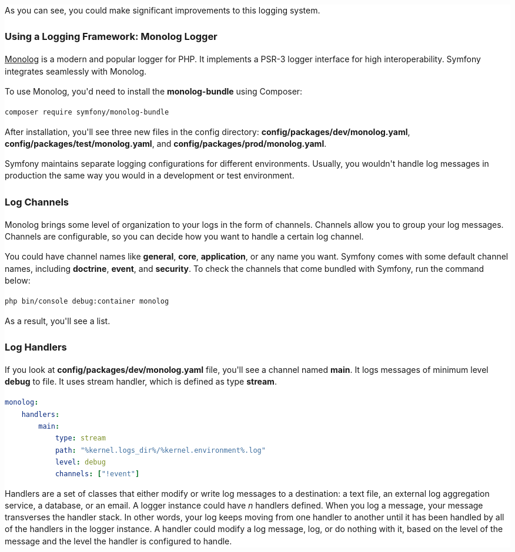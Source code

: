 As you can see, you could make significant improvements to this logging system.

### Using a Logging Framework: Monolog Logger

[Monolog](https://github.com/Seldaek/monolog) is a modern and popular logger for PHP. It implements a PSR-3 logger interface for high interoperability. Symfony integrates seamlessly with Monolog.

To use Monolog, you'd need to install the **monolog-bundle** using Composer:

```
composer require symfony/monolog-bundle
```

After installation, you'll see three new files in the config directory: **config/packages/dev/monolog.yaml**, **config/packages/test/monolog.yaml**, and **config/packages/prod/monolog.yaml**.

Symfony maintains separate logging configurations for different environments. Usually, you wouldn't handle log messages in production the same way you would in a development or test environment.

### Log Channels

Monolog brings some level of organization to your logs in the form of channels. Channels allow you to group your log messages. Channels are configurable, so you can decide how you want to handle a certain log channel.

You could have channel names like **general**, **core**, **application**, or any name you want. Symfony comes with some default channel names, including **doctrine**, **event**, and **security**. To check the channels that come bundled with Symfony, run the command below:

```
php bin/console debug:container monolog
```

As a result, you'll see a list.

### Log Handlers

If you look at **config/packages/dev/monolog.yaml** file, you'll see a channel named **main**. It logs messages of minimum level **debug** to file. It uses stream handler, which is defined as type **stream**.

```yaml
monolog:
    handlers:
        main:
            type: stream
            path: "%kernel.logs_dir%/%kernel.environment%.log"
            level: debug
            channels: ["!event"]
```

Handlers are a set of classes that either modify or write log messages to a destination: a text file, an external log aggregation service, a database, or an email. A logger instance could have *n* handlers defined. When you log a message, your message transverses the handler stack. In other words, your log keeps moving from one handler to another until it has been handled by all of the handlers in the logger instance. A handler could modify a log message, log, or do nothing with it, based on the level of the message and the level the handler is configured to handle.
